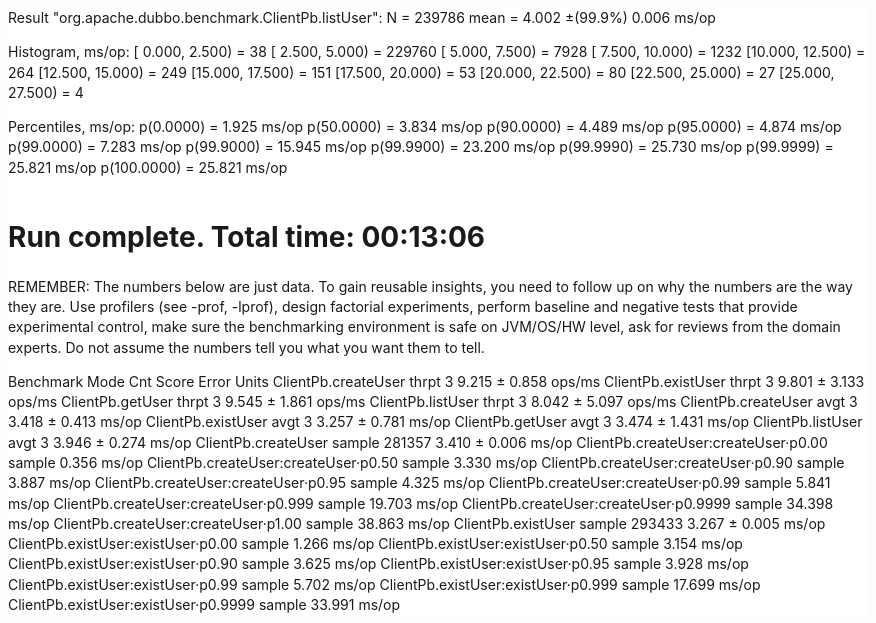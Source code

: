 

Result "org.apache.dubbo.benchmark.ClientPb.listUser":
  N = 239786
  mean =      4.002 ±(99.9%) 0.006 ms/op

  Histogram, ms/op:
    [ 0.000,  2.500) = 38 
    [ 2.500,  5.000) = 229760 
    [ 5.000,  7.500) = 7928 
    [ 7.500, 10.000) = 1232 
    [10.000, 12.500) = 264 
    [12.500, 15.000) = 249 
    [15.000, 17.500) = 151 
    [17.500, 20.000) = 53 
    [20.000, 22.500) = 80 
    [22.500, 25.000) = 27 
    [25.000, 27.500) = 4 

  Percentiles, ms/op:
      p(0.0000) =      1.925 ms/op
     p(50.0000) =      3.834 ms/op
     p(90.0000) =      4.489 ms/op
     p(95.0000) =      4.874 ms/op
     p(99.0000) =      7.283 ms/op
     p(99.9000) =     15.945 ms/op
     p(99.9900) =     23.200 ms/op
     p(99.9990) =     25.730 ms/op
     p(99.9999) =     25.821 ms/op
    p(100.0000) =     25.821 ms/op


# Run complete. Total time: 00:13:06

REMEMBER: The numbers below are just data. To gain reusable insights, you need to follow up on
why the numbers are the way they are. Use profilers (see -prof, -lprof), design factorial
experiments, perform baseline and negative tests that provide experimental control, make sure
the benchmarking environment is safe on JVM/OS/HW level, ask for reviews from the domain experts.
Do not assume the numbers tell you what you want them to tell.

Benchmark                                 Mode     Cnt   Score   Error   Units
ClientPb.createUser                      thrpt       3   9.215 ± 0.858  ops/ms
ClientPb.existUser                       thrpt       3   9.801 ± 3.133  ops/ms
ClientPb.getUser                         thrpt       3   9.545 ± 1.861  ops/ms
ClientPb.listUser                        thrpt       3   8.042 ± 5.097  ops/ms
ClientPb.createUser                       avgt       3   3.418 ± 0.413   ms/op
ClientPb.existUser                        avgt       3   3.257 ± 0.781   ms/op
ClientPb.getUser                          avgt       3   3.474 ± 1.431   ms/op
ClientPb.listUser                         avgt       3   3.946 ± 0.274   ms/op
ClientPb.createUser                     sample  281357   3.410 ± 0.006   ms/op
ClientPb.createUser:createUser·p0.00    sample           0.356           ms/op
ClientPb.createUser:createUser·p0.50    sample           3.330           ms/op
ClientPb.createUser:createUser·p0.90    sample           3.887           ms/op
ClientPb.createUser:createUser·p0.95    sample           4.325           ms/op
ClientPb.createUser:createUser·p0.99    sample           5.841           ms/op
ClientPb.createUser:createUser·p0.999   sample          19.703           ms/op
ClientPb.createUser:createUser·p0.9999  sample          34.398           ms/op
ClientPb.createUser:createUser·p1.00    sample          38.863           ms/op
ClientPb.existUser                      sample  293433   3.267 ± 0.005   ms/op
ClientPb.existUser:existUser·p0.00      sample           1.266           ms/op
ClientPb.existUser:existUser·p0.50      sample           3.154           ms/op
ClientPb.existUser:existUser·p0.90      sample           3.625           ms/op
ClientPb.existUser:existUser·p0.95      sample           3.928           ms/op
ClientPb.existUser:existUser·p0.99      sample           5.702           ms/op
ClientPb.existUser:existUser·p0.999     sample          17.699           ms/op
ClientPb.existUser:existUser·p0.9999    sample          33.991           ms/op
